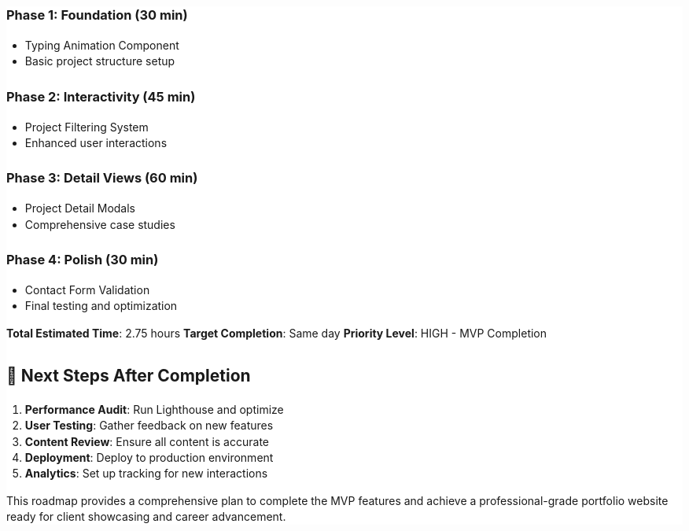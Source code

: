 ### Phase 1: Foundation (30 min)
- Typing Animation Component
- Basic project structure setup

### Phase 2: Interactivity (45 min)
- Project Filtering System
- Enhanced user interactions

### Phase 3: Detail Views (60 min)
- Project Detail Modals
- Comprehensive case studies

### Phase 4: Polish (30 min)
- Contact Form Validation
- Final testing and optimization

**Total Estimated Time**: 2.75 hours
**Target Completion**: Same day
**Priority Level**: HIGH - MVP Completion

## 🔄 Next Steps After Completion

1. **Performance Audit**: Run Lighthouse and optimize
2. **User Testing**: Gather feedback on new features
3. **Content Review**: Ensure all content is accurate
4. **Deployment**: Deploy to production environment
5. **Analytics**: Set up tracking for new interactions

This roadmap provides a comprehensive plan to complete the MVP features and achieve a professional-grade portfolio website ready for client showcasing and career advancement.

